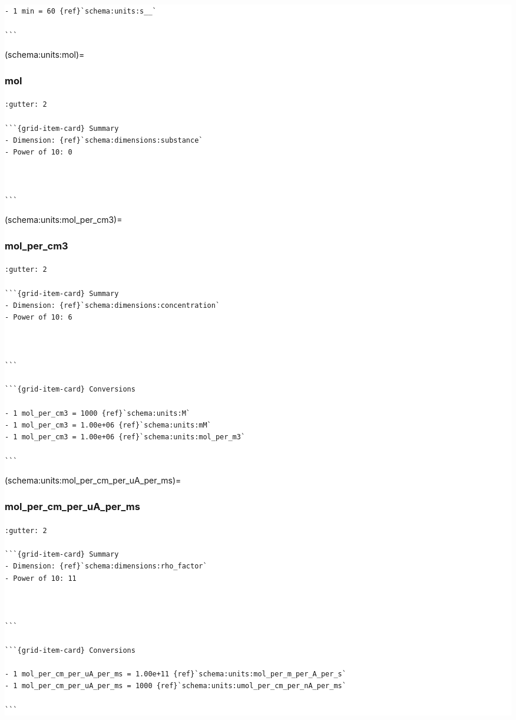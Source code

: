 ````{grid}
- 1 min = 60 {ref}`schema:units:s__`

```
````

(schema:units:mol)=
### mol

````{grid}
:gutter: 2

```{grid-item-card} Summary
- Dimension: {ref}`schema:dimensions:substance`
- Power of 10: 0



```
````

(schema:units:mol_per_cm3)=
### mol_per_cm3

````{grid}
:gutter: 2

```{grid-item-card} Summary
- Dimension: {ref}`schema:dimensions:concentration`
- Power of 10: 6



```

```{grid-item-card} Conversions

- 1 mol_per_cm3 = 1000 {ref}`schema:units:M`
- 1 mol_per_cm3 = 1.00e+06 {ref}`schema:units:mM`
- 1 mol_per_cm3 = 1.00e+06 {ref}`schema:units:mol_per_m3`

```
````

(schema:units:mol_per_cm_per_uA_per_ms)=
### mol_per_cm_per_uA_per_ms

````{grid}
:gutter: 2

```{grid-item-card} Summary
- Dimension: {ref}`schema:dimensions:rho_factor`
- Power of 10: 11



```

```{grid-item-card} Conversions

- 1 mol_per_cm_per_uA_per_ms = 1.00e+11 {ref}`schema:units:mol_per_m_per_A_per_s`
- 1 mol_per_cm_per_uA_per_ms = 1000 {ref}`schema:units:umol_per_cm_per_nA_per_ms`

```
````
